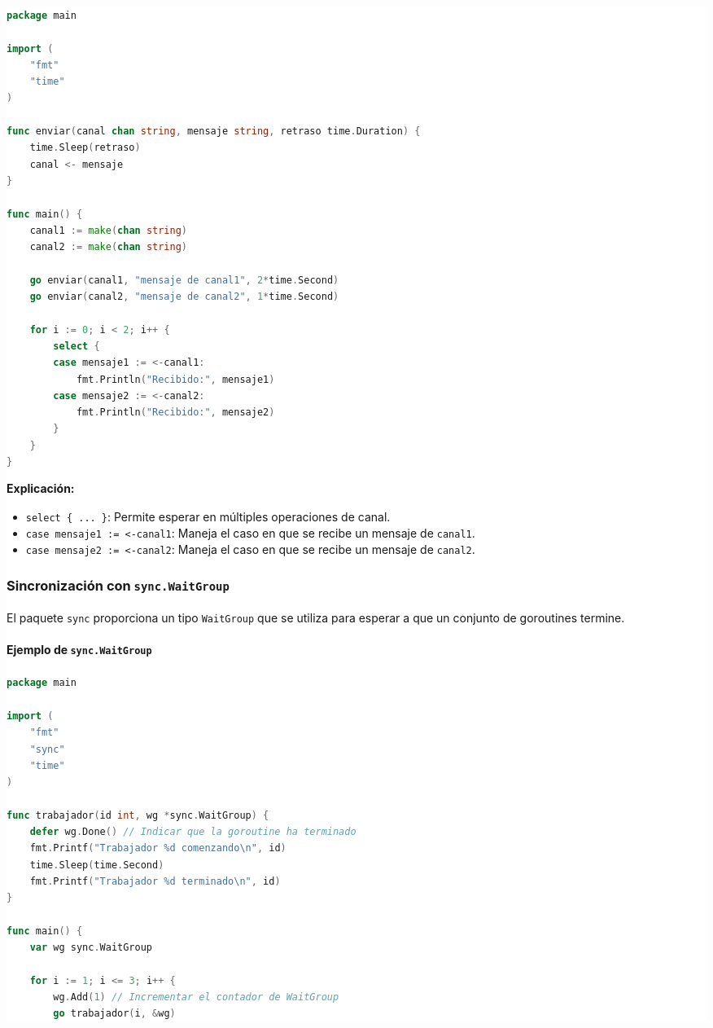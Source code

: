 ```go
package main

import (
    "fmt"
    "time"
)

func enviar(canal chan string, mensaje string, retraso time.Duration) {
    time.Sleep(retraso)
    canal <- mensaje
}

func main() {
    canal1 := make(chan string)
    canal2 := make(chan string)

    go enviar(canal1, "mensaje de canal1", 2*time.Second)
    go enviar(canal2, "mensaje de canal2", 1*time.Second)

    for i := 0; i < 2; i++ {
        select {
        case mensaje1 := <-canal1:
            fmt.Println("Recibido:", mensaje1)
        case mensaje2 := <-canal2:
            fmt.Println("Recibido:", mensaje2)
        }
    }
}
```

**Explicación:**
- `select { ... }`: Permite esperar en múltiples operaciones de canal.
- `case mensaje1 := <-canal1`: Maneja el caso en que se recibe un mensaje de `canal1`.
- `case mensaje2 := <-canal2`: Maneja el caso en que se recibe un mensaje de `canal2`.

### Sincronización con `sync.WaitGroup`

El paquete `sync` proporciona un tipo `WaitGroup` que se utiliza para esperar a que un conjunto de goroutines termine.

#### Ejemplo de `sync.WaitGroup`

```go
package main

import (
    "fmt"
    "sync"
    "time"
)

func trabajador(id int, wg *sync.WaitGroup) {
    defer wg.Done() // Indicar que la goroutine ha terminado
    fmt.Printf("Trabajador %d comenzando\n", id)
    time.Sleep(time.Second)
    fmt.Printf("Trabajador %d terminado\n", id)
}

func main() {
    var wg sync.WaitGroup

    for i := 1; i <= 3; i++ {
        wg.Add(1) // Incrementar el contador de WaitGroup
        go trabajador(i, &wg)
```
